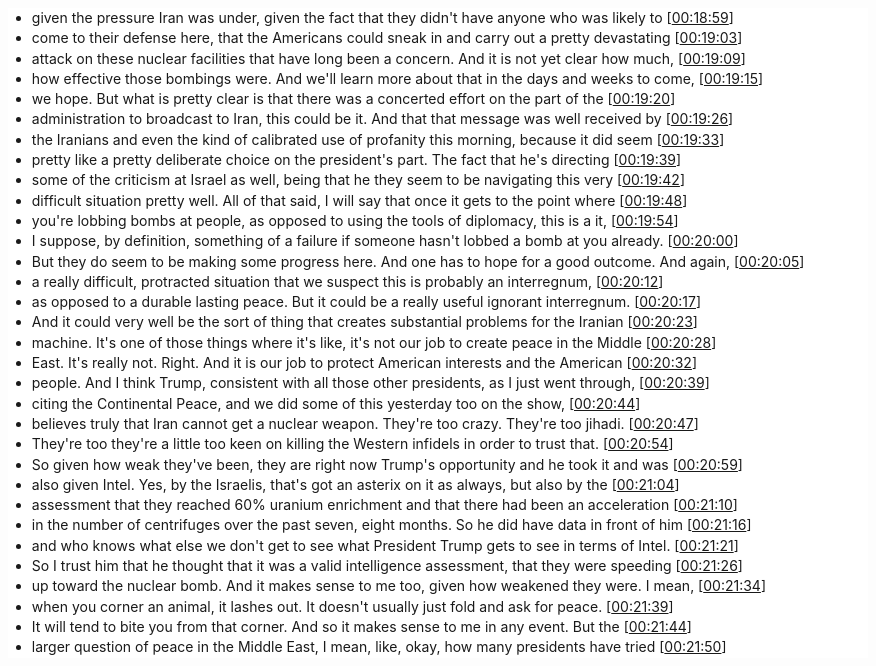 *  given the pressure Iran was under, given the fact that they didn't have anyone who was likely to [[00:18:59](https://www.youtube.com/watch?v=vU4gHmYRHVs&t=1139.44s)]
*  come to their defense here, that the Americans could sneak in and carry out a pretty devastating [[00:19:03](https://www.youtube.com/watch?v=vU4gHmYRHVs&t=1143.12s)]
*  attack on these nuclear facilities that have long been a concern. And it is not yet clear how much, [[00:19:09](https://www.youtube.com/watch?v=vU4gHmYRHVs&t=1149.6s)]
*  how effective those bombings were. And we'll learn more about that in the days and weeks to come, [[00:19:15](https://www.youtube.com/watch?v=vU4gHmYRHVs&t=1155.76s)]
*  we hope. But what is pretty clear is that there was a concerted effort on the part of the [[00:19:20](https://www.youtube.com/watch?v=vU4gHmYRHVs&t=1160.08s)]
*  administration to broadcast to Iran, this could be it. And that that message was well received by [[00:19:26](https://www.youtube.com/watch?v=vU4gHmYRHVs&t=1166.56s)]
*  the Iranians and even the kind of calibrated use of profanity this morning, because it did seem [[00:19:33](https://www.youtube.com/watch?v=vU4gHmYRHVs&t=1173.28s)]
*  pretty like a pretty deliberate choice on the president's part. The fact that he's directing [[00:19:39](https://www.youtube.com/watch?v=vU4gHmYRHVs&t=1179.04s)]
*  some of the criticism at Israel as well, being that he they seem to be navigating this very [[00:19:42](https://www.youtube.com/watch?v=vU4gHmYRHVs&t=1182.72s)]
*  difficult situation pretty well. All of that said, I will say that once it gets to the point where [[00:19:48](https://www.youtube.com/watch?v=vU4gHmYRHVs&t=1188.8s)]
*  you're lobbing bombs at people, as opposed to using the tools of diplomacy, this is a it, [[00:19:54](https://www.youtube.com/watch?v=vU4gHmYRHVs&t=1194.4s)]
*  I suppose, by definition, something of a failure if someone hasn't lobbed a bomb at you already. [[00:20:00](https://www.youtube.com/watch?v=vU4gHmYRHVs&t=1200.32s)]
*  But they do seem to be making some progress here. And one has to hope for a good outcome. And again, [[00:20:05](https://www.youtube.com/watch?v=vU4gHmYRHVs&t=1205.92s)]
*  a really difficult, protracted situation that we suspect this is probably an interregnum, [[00:20:12](https://www.youtube.com/watch?v=vU4gHmYRHVs&t=1212.16s)]
*  as opposed to a durable lasting peace. But it could be a really useful ignorant interregnum. [[00:20:17](https://www.youtube.com/watch?v=vU4gHmYRHVs&t=1217.8400000000001s)]
*  And it could very well be the sort of thing that creates substantial problems for the Iranian [[00:20:23](https://www.youtube.com/watch?v=vU4gHmYRHVs&t=1223.1200000000001s)]
*  machine. It's one of those things where it's like, it's not our job to create peace in the Middle [[00:20:28](https://www.youtube.com/watch?v=vU4gHmYRHVs&t=1228.48s)]
*  East. It's really not. Right. And it is our job to protect American interests and the American [[00:20:32](https://www.youtube.com/watch?v=vU4gHmYRHVs&t=1232.96s)]
*  people. And I think Trump, consistent with all those other presidents, as I just went through, [[00:20:39](https://www.youtube.com/watch?v=vU4gHmYRHVs&t=1239.92s)]
*  citing the Continental Peace, and we did some of this yesterday too on the show, [[00:20:44](https://www.youtube.com/watch?v=vU4gHmYRHVs&t=1244.24s)]
*  believes truly that Iran cannot get a nuclear weapon. They're too crazy. They're too jihadi. [[00:20:47](https://www.youtube.com/watch?v=vU4gHmYRHVs&t=1247.76s)]
*  They're too they're a little too keen on killing the Western infidels in order to trust that. [[00:20:54](https://www.youtube.com/watch?v=vU4gHmYRHVs&t=1254.0s)]
*  So given how weak they've been, they are right now Trump's opportunity and he took it and was [[00:20:59](https://www.youtube.com/watch?v=vU4gHmYRHVs&t=1259.28s)]
*  also given Intel. Yes, by the Israelis, that's got an asterix on it as always, but also by the [[00:21:04](https://www.youtube.com/watch?v=vU4gHmYRHVs&t=1264.64s)]
*  assessment that they reached 60% uranium enrichment and that there had been an acceleration [[00:21:10](https://www.youtube.com/watch?v=vU4gHmYRHVs&t=1270.56s)]
*  in the number of centrifuges over the past seven, eight months. So he did have data in front of him [[00:21:16](https://www.youtube.com/watch?v=vU4gHmYRHVs&t=1276.32s)]
*  and who knows what else we don't get to see what President Trump gets to see in terms of Intel. [[00:21:21](https://www.youtube.com/watch?v=vU4gHmYRHVs&t=1281.1999999999998s)]
*  So I trust him that he thought that it was a valid intelligence assessment, that they were speeding [[00:21:26](https://www.youtube.com/watch?v=vU4gHmYRHVs&t=1286.24s)]
*  up toward the nuclear bomb. And it makes sense to me too, given how weakened they were. I mean, [[00:21:34](https://www.youtube.com/watch?v=vU4gHmYRHVs&t=1294.32s)]
*  when you corner an animal, it lashes out. It doesn't usually just fold and ask for peace. [[00:21:39](https://www.youtube.com/watch?v=vU4gHmYRHVs&t=1299.04s)]
*  It will tend to bite you from that corner. And so it makes sense to me in any event. But the [[00:21:44](https://www.youtube.com/watch?v=vU4gHmYRHVs&t=1304.8s)]
*  larger question of peace in the Middle East, I mean, like, okay, how many presidents have tried [[00:21:50](https://www.youtube.com/watch?v=vU4gHmYRHVs&t=1310.56s)]